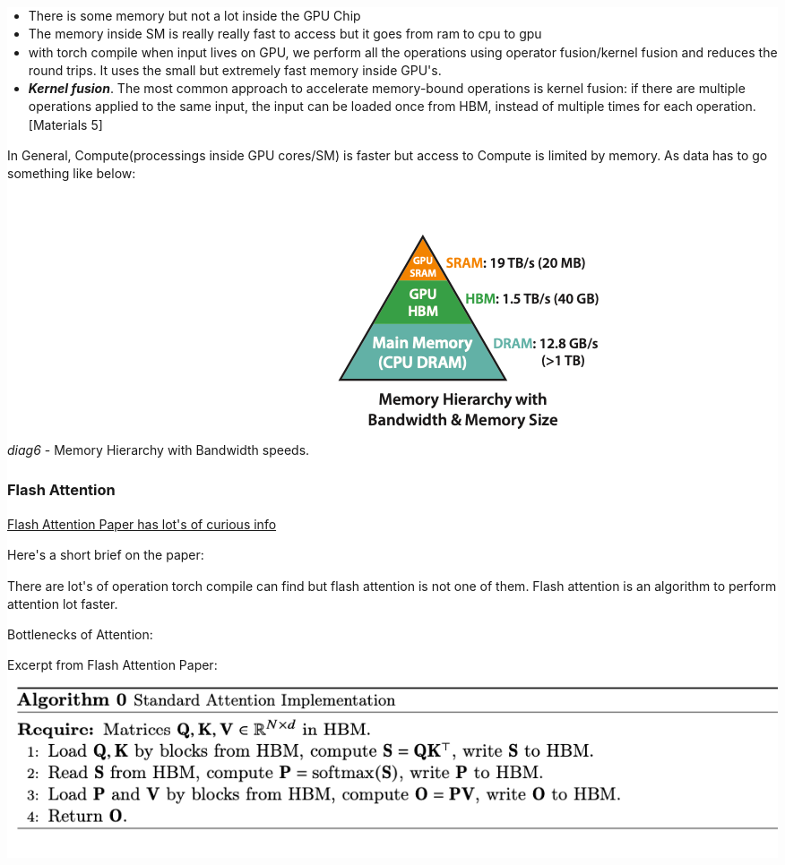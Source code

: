 
* There is some memory but not a lot inside the GPU Chip
* The memory inside SM is really really fast to access but it goes from ram to cpu to gpu
* with torch compile when input lives on GPU, we perform all the operations using operator fusion/kernel fusion and reduces the round trips. It uses the small but extremely fast memory inside GPU's.
* ***Kernel fusion***. The most common approach to accelerate memory-bound operations is kernel fusion: if there are multiple operations applied to the same input, the input can be loaded once from HBM, instead of multiple times for each operation.[Materials 5]

In General, Compute(processings inside GPU cores/SM) is faster but access to Compute is limited by memory. As data has to go something like below:

*diag6* - Memory Hierarchy with Bandwidth speeds.
<img src="./images/reproduce-gpt/mem-hirearchy-with-bandwidth-size.png">


### Flash Attention

[Flash Attention Paper has lot's of curious info](https://arxiv.org/pdf/2205.14135)

Here's a short brief on the paper:

There are lot's of operation torch compile can find but flash attention is not one of them. Flash attention is an algorithm to perform attention lot faster.

Bottlenecks of Attention:

Excerpt from Flash Attention Paper:
<img src="./images/reproduce-gpt/standard-attention-implementation.png">
